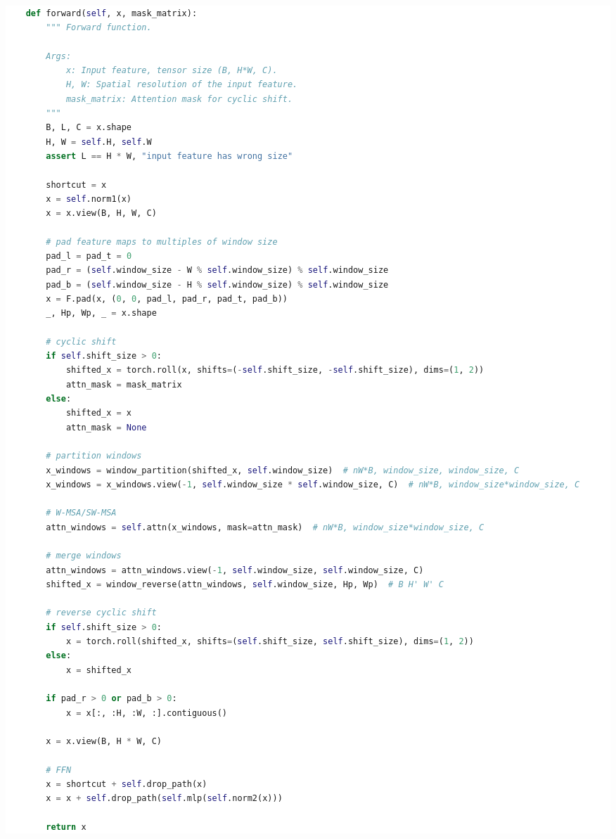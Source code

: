 



```python
    def forward(self, x, mask_matrix):
        """ Forward function.

        Args:
            x: Input feature, tensor size (B, H*W, C).
            H, W: Spatial resolution of the input feature.
            mask_matrix: Attention mask for cyclic shift.
        """
        B, L, C = x.shape
        H, W = self.H, self.W
        assert L == H * W, "input feature has wrong size"

        shortcut = x
        x = self.norm1(x)
        x = x.view(B, H, W, C)

        # pad feature maps to multiples of window size
        pad_l = pad_t = 0
        pad_r = (self.window_size - W % self.window_size) % self.window_size
        pad_b = (self.window_size - H % self.window_size) % self.window_size
        x = F.pad(x, (0, 0, pad_l, pad_r, pad_t, pad_b))
        _, Hp, Wp, _ = x.shape

        # cyclic shift
        if self.shift_size > 0:
            shifted_x = torch.roll(x, shifts=(-self.shift_size, -self.shift_size), dims=(1, 2))
            attn_mask = mask_matrix
        else:
            shifted_x = x
            attn_mask = None

        # partition windows
        x_windows = window_partition(shifted_x, self.window_size)  # nW*B, window_size, window_size, C
        x_windows = x_windows.view(-1, self.window_size * self.window_size, C)  # nW*B, window_size*window_size, C

        # W-MSA/SW-MSA
        attn_windows = self.attn(x_windows, mask=attn_mask)  # nW*B, window_size*window_size, C

        # merge windows
        attn_windows = attn_windows.view(-1, self.window_size, self.window_size, C)
        shifted_x = window_reverse(attn_windows, self.window_size, Hp, Wp)  # B H' W' C

        # reverse cyclic shift
        if self.shift_size > 0:
            x = torch.roll(shifted_x, shifts=(self.shift_size, self.shift_size), dims=(1, 2))
        else:
            x = shifted_x 

        if pad_r > 0 or pad_b > 0:
            x = x[:, :H, :W, :].contiguous()

        x = x.view(B, H * W, C)

        # FFN
        x = shortcut + self.drop_path(x)
        x = x + self.drop_path(self.mlp(self.norm2(x)))

        return x
```